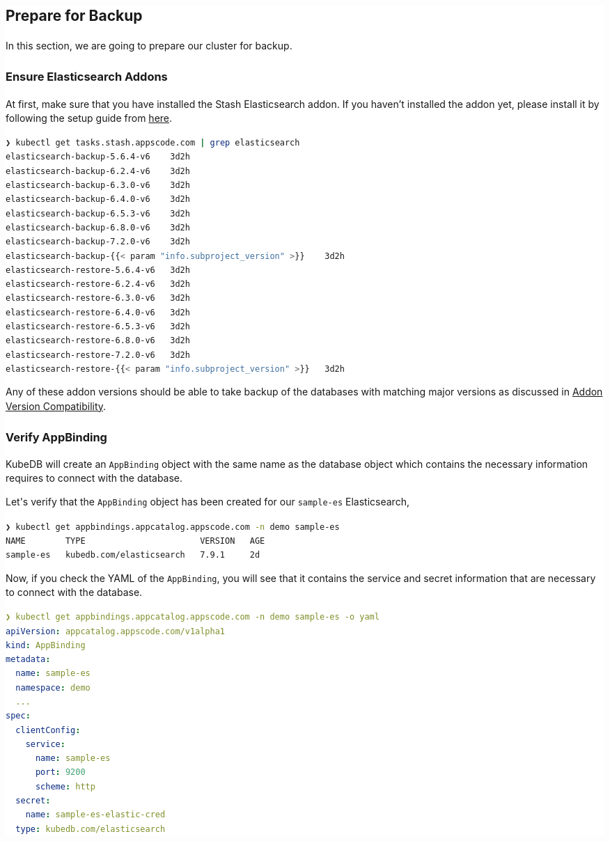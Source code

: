 ## Prepare for Backup

In this section, we are going to prepare our cluster for backup.

### Ensure Elasticsearch Addons

At first, make sure that you have installed the Stash Elasticsearch addon. If you haven’t installed the addon yet, please install it by following the setup guide from [here](/docs/v2021.03.08/addons/elasticsearch/setup/install).

```bash
❯ kubectl get tasks.stash.appscode.com | grep elasticsearch
elasticsearch-backup-5.6.4-v6    3d2h
elasticsearch-backup-6.2.4-v6    3d2h
elasticsearch-backup-6.3.0-v6    3d2h
elasticsearch-backup-6.4.0-v6    3d2h
elasticsearch-backup-6.5.3-v6    3d2h
elasticsearch-backup-6.8.0-v6    3d2h
elasticsearch-backup-7.2.0-v6    3d2h
elasticsearch-backup-{{< param "info.subproject_version" >}}    3d2h
elasticsearch-restore-5.6.4-v6   3d2h
elasticsearch-restore-6.2.4-v6   3d2h
elasticsearch-restore-6.3.0-v6   3d2h
elasticsearch-restore-6.4.0-v6   3d2h
elasticsearch-restore-6.5.3-v6   3d2h
elasticsearch-restore-6.8.0-v6   3d2h
elasticsearch-restore-7.2.0-v6   3d2h
elasticsearch-restore-{{< param "info.subproject_version" >}}   3d2h
```

Any of these addon versions should be able to take backup of the databases with matching major versions as discussed in [Addon Version Compatibility](/docs/v2021.03.08/addons/elasticsearch/#addon-version-compatibility).

### Verify AppBinding

KubeDB will create an `AppBinding` object with the same name as the database object which contains the necessary information requires to connect with the database.

Let's verify that the `AppBinding` object has been created for our `sample-es` Elasticsearch,

```bash
❯ kubectl get appbindings.appcatalog.appscode.com -n demo sample-es
NAME        TYPE                       VERSION   AGE
sample-es   kubedb.com/elasticsearch   7.9.1     2d
```

Now, if you check the YAML of the `AppBinding`, you will see that it contains the service and secret information that are necessary to connect with the database.

```yaml
❯ kubectl get appbindings.appcatalog.appscode.com -n demo sample-es -o yaml
apiVersion: appcatalog.appscode.com/v1alpha1
kind: AppBinding
metadata:
  name: sample-es
  namespace: demo
  ...
spec:
  clientConfig:
    service:
      name: sample-es
      port: 9200
      scheme: http
  secret:
    name: sample-es-elastic-cred
  type: kubedb.com/elasticsearch
```